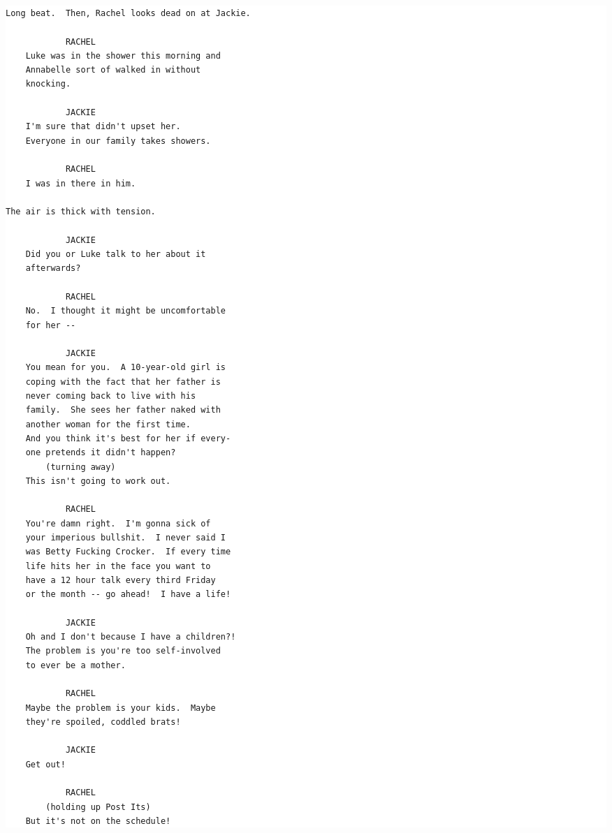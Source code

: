 	Long beat.  Then, Rachel looks dead on at Jackie.

				RACHEL
		Luke was in the shower this morning and
		Annabelle sort of walked in without
		knocking.

				JACKIE
		I'm sure that didn't upset her.
		Everyone in our family takes showers.

				RACHEL
		I was in there in him.

	The air is thick with tension.

				JACKIE
		Did you or Luke talk to her about it
		afterwards?

				RACHEL
		No.  I thought it might be uncomfortable
		for her --

				JACKIE
		You mean for you.  A 10-year-old girl is
		coping with the fact that her father is
		never coming back to live with his
		family.  She sees her father naked with
		another woman for the first time.
		And you think it's best for her if every-
		one pretends it didn't happen?
			(turning away)
		This isn't going to work out.

				RACHEL
		You're damn right.  I'm gonna sick of
		your imperious bullshit.  I never said I
		was Betty Fucking Crocker.  If every time
		life hits her in the face you want to
		have a 12 hour talk every third Friday
		or the month -- go ahead!  I have a life!

				JACKIE
		Oh and I don't because I have a children?!
		The problem is you're too self-involved
		to ever be a mother.

				RACHEL
		Maybe the problem is your kids.  Maybe
		they're spoiled, coddled brats!

				JACKIE
		Get out!

				RACHEL
			(holding up Post Its)
		But it's not on the schedule!
